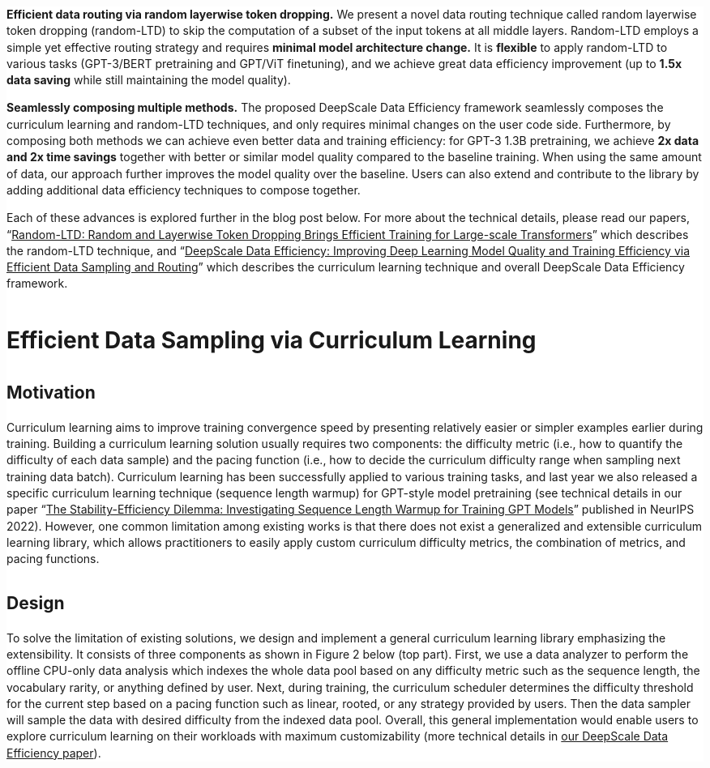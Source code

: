 **Efficient data routing via random layerwise token dropping.** We present a novel data routing technique called random layerwise token dropping (random-LTD) to skip the computation of a subset of the input tokens at all middle layers. Random-LTD employs a simple yet effective routing strategy and requires **minimal model architecture change.** It is **flexible** to apply random-LTD to various tasks (GPT-3/BERT pretraining and GPT/ViT finetuning), and we achieve great data efficiency improvement (up to **1.5x data saving** while still maintaining the model quality).

**Seamlessly composing multiple methods.** The proposed DeepScale Data Efficiency framework seamlessly composes the curriculum learning and random-LTD techniques, and only requires minimal changes on the user code side. Furthermore, by composing both methods we can achieve even better data and training efficiency: for GPT-3 1.3B pretraining, we achieve **2x data and 2x time savings** together with better or similar model quality compared to the baseline training. When using the same amount of data, our approach further improves the model quality over the baseline. Users can also extend and contribute to the library by adding additional data efficiency techniques to compose together.

Each of these advances is explored further in the blog post below. For more about the technical details, please read our papers, “[Random-LTD: Random and Layerwise Token Dropping Brings Efficient Training for Large-scale Transformers](https://arxiv.org/abs/2211.11586)” which describes the random-LTD technique, and “[DeepScale Data Efficiency: Improving Deep Learning Model Quality and Training Efficiency via Efficient Data Sampling and Routing](https://arxiv.org/abs/2212.03597)” which describes the curriculum learning technique and overall DeepScale Data Efficiency framework.

# Efficient Data Sampling via Curriculum Learning

## Motivation

Curriculum learning aims to improve training convergence speed by presenting relatively easier or simpler examples earlier during training. Building a curriculum learning solution usually requires two components: the difficulty metric (i.e., how to quantify the difficulty of each data sample) and the pacing function (i.e., how to decide the curriculum difficulty range when sampling next training data batch). Curriculum learning has been successfully applied to various training tasks, and last year we also released a specific curriculum learning technique (sequence length warmup) for GPT-style model pretraining (see technical details in our paper “[The Stability-Efficiency Dilemma: Investigating Sequence Length Warmup for Training GPT Models](https://openreview.net/forum?id=JpZ5du_Kdh)” published in NeurIPS 2022). However, one common limitation among existing works is that there does not exist a generalized and extensible curriculum learning library, which allows practitioners to easily apply custom curriculum difficulty metrics, the combination of metrics, and pacing functions.

## Design

To solve the limitation of existing solutions, we design and implement a general curriculum learning library emphasizing the extensibility. It consists of three components as shown in Figure 2 below (top part). First, we use a data analyzer to perform the offline CPU-only data analysis which indexes the whole data pool based on any difficulty metric such as the sequence length, the vocabulary rarity, or anything defined by user. Next, during training, the curriculum scheduler determines the difficulty threshold for the current step based on a pacing function such as linear, rooted, or any strategy provided by users. Then the data sampler will sample the data with desired difficulty from the indexed data pool. Overall, this general implementation would enable users to explore curriculum learning on their workloads with maximum customizability (more technical details in [our DeepScale Data Efficiency paper](https://arxiv.org/abs/2212.03597)).
